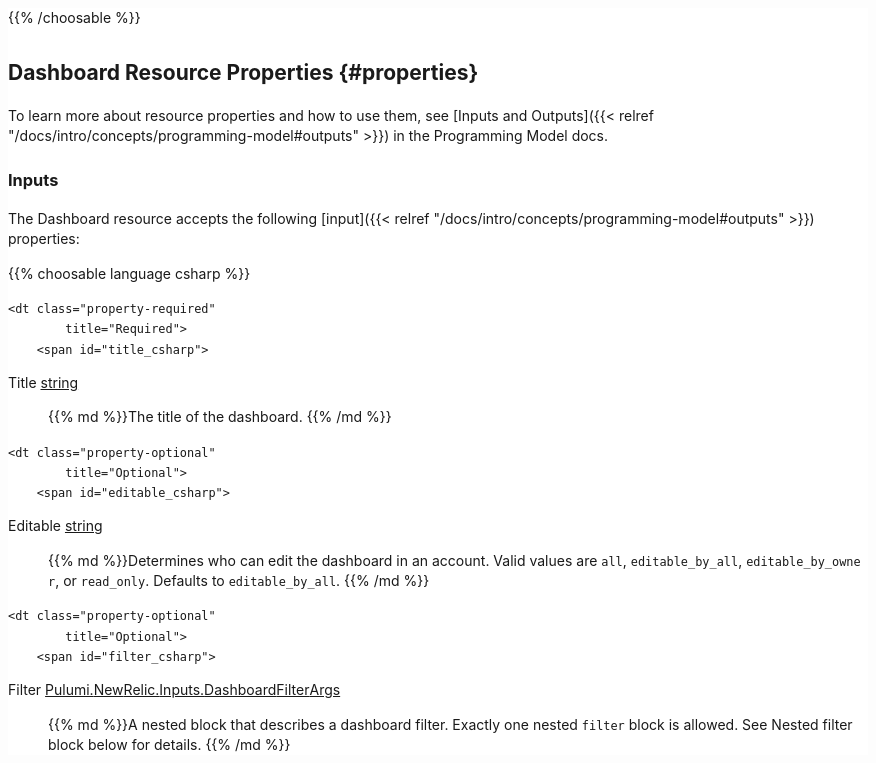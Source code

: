 {{% /choosable %}}

## Dashboard Resource Properties {#properties}

To learn more about resource properties and how to use them, see [Inputs and Outputs]({{< relref "/docs/intro/concepts/programming-model#outputs" >}}) in the Programming Model docs.

### Inputs

The Dashboard resource accepts the following [input]({{< relref "/docs/intro/concepts/programming-model#outputs" >}}) properties:




{{% choosable language csharp %}}
<dl class="resources-properties">

    <dt class="property-required"
            title="Required">
        <span id="title_csharp">
<a href="#title_csharp" style="color: inherit; text-decoration: inherit;">Title</a>
</span> 
        <span class="property-indicator"></span>
        <span class="property-type"><a href="https://docs.microsoft.com/en-us/dotnet/csharp/language-reference/builtin-types/built-in-types">string</a></span>
    </dt>
    <dd>{{% md %}}The title of the dashboard.
{{% /md %}}</dd>

    <dt class="property-optional"
            title="Optional">
        <span id="editable_csharp">
<a href="#editable_csharp" style="color: inherit; text-decoration: inherit;">Editable</a>
</span> 
        <span class="property-indicator"></span>
        <span class="property-type"><a href="https://docs.microsoft.com/en-us/dotnet/csharp/language-reference/builtin-types/built-in-types">string</a></span>
    </dt>
    <dd>{{% md %}}Determines who can edit the dashboard in an account. Valid values are `all`,  `editable_by_all`, `editable_by_owner`, or `read_only`.  Defaults to `editable_by_all`.
{{% /md %}}</dd>

    <dt class="property-optional"
            title="Optional">
        <span id="filter_csharp">
<a href="#filter_csharp" style="color: inherit; text-decoration: inherit;">Filter</a>
</span> 
        <span class="property-indicator"></span>
        <span class="property-type"><a href="#dashboardfilter">Pulumi.<wbr>New<wbr>Relic.<wbr>Inputs.<wbr>Dashboard<wbr>Filter<wbr>Args</a></span>
    </dt>
    <dd>{{% md %}}A nested block that describes a dashboard filter.  Exactly one nested `filter` block is allowed. See Nested filter block below for details.
{{% /md %}}</dd>
